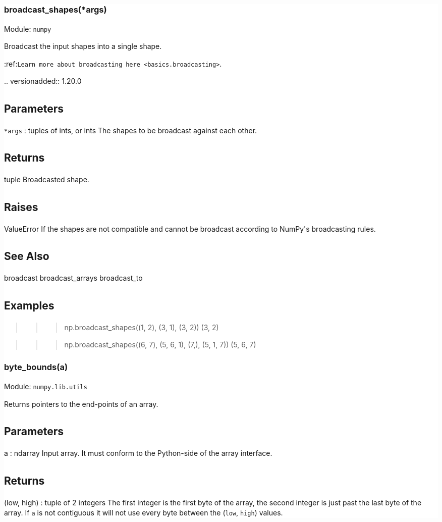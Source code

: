 ### broadcast_shapes(*args)
Module: `numpy`

Broadcast the input shapes into a single shape.

:ref:`Learn more about broadcasting here <basics.broadcasting>`.

.. versionadded:: 1.20.0

Parameters
----------
`*args` : tuples of ints, or ints
    The shapes to be broadcast against each other.

Returns
-------
tuple
    Broadcasted shape.

Raises
------
ValueError
    If the shapes are not compatible and cannot be broadcast according
    to NumPy's broadcasting rules.

See Also
--------
broadcast
broadcast_arrays
broadcast_to

Examples
--------
>>> np.broadcast_shapes((1, 2), (3, 1), (3, 2))
(3, 2)

>>> np.broadcast_shapes((6, 7), (5, 6, 1), (7,), (5, 1, 7))
(5, 6, 7)

### byte_bounds(a)
Module: `numpy.lib.utils`

Returns pointers to the end-points of an array.

Parameters
----------
a : ndarray
    Input array. It must conform to the Python-side of the array
    interface.

Returns
-------
(low, high) : tuple of 2 integers
    The first integer is the first byte of the array, the second
    integer is just past the last byte of the array.  If `a` is not
    contiguous it will not use every byte between the (`low`, `high`)
    values.
